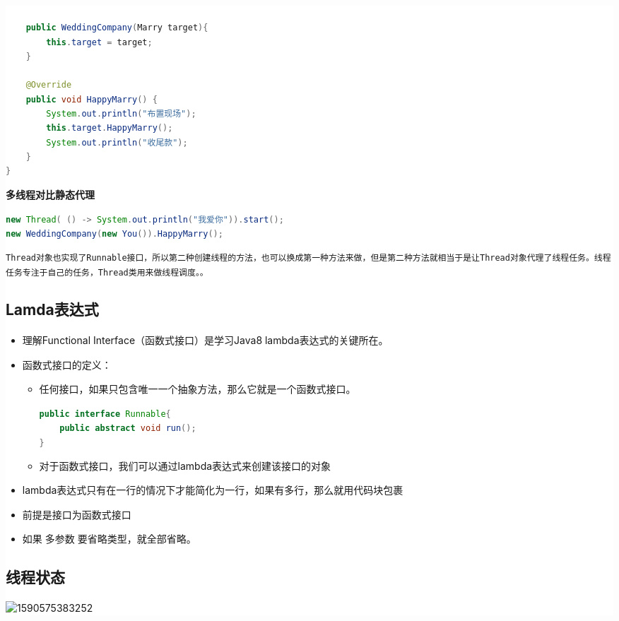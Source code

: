 ```java

    public WeddingCompany(Marry target){
        this.target = target;
    }

    @Override
    public void HappyMarry() {
        System.out.println("布置现场");
        this.target.HappyMarry();
        System.out.println("收尾款");
    }
}

```

**多线程对比静态代理**

```java
new Thread( () -> System.out.println("我爱你")).start();
new WeddingCompany(new You()).HappyMarry();
```

`Thread对象也实现了Runnable接口，所以第二种创建线程的方法，也可以换成第一种方法来做，但是第二种方法就相当于是让Thread对象代理了线程任务。线程任务专注于自己的任务，Thread类用来做线程调度。。`





## Lamda表达式

- 理解Functional Interface（函数式接口）是学习Java8 lambda表达式的关键所在。

- 函数式接口的定义：

  - 任何接口，如果只包含唯一一个抽象方法，那么它就是一个函数式接口。

    ```java
    public interface Runnable{
    	public abstract void run();                    
    }
    ```

  - 对于函数式接口，我们可以通过lambda表达式来创建该接口的对象



- lambda表达式只有在一行的情况下才能简化为一行，如果有多行，那么就用代码块包裹
- 前提是接口为函数式接口
- 如果 多参数 要省略类型，就全部省略。



## 线程状态

![1590575383252](C:\Users\aira\AppData\Roaming\Typora\typora-user-images\1590575383252.png)

